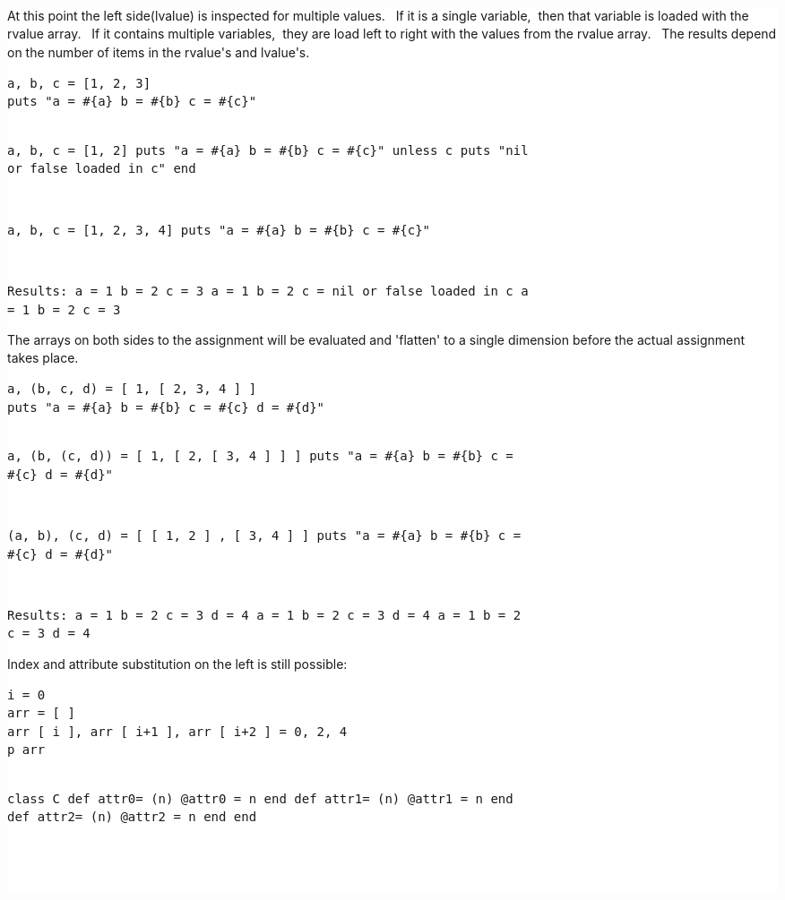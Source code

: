 At this point the left side(lvalue) is inspected for multiple values.&nbsp;&nbsp; If it is a single variable,&nbsp; then that variable is loaded with the rvalue array.&nbsp;&nbsp; If it contains multiple variables,&nbsp; they are load left to right with the values from the rvalue array.&nbsp;&nbsp; The results depend on the number of items in the rvalue's and lvalue's.
</p> 
<pre class="graylist">a, b, c = [1, 2, 3]
puts "a = #{a} b = #{b} c = #{c}"

a, b, c = [1, 2]
puts "a = #{a} b = #{b} c = #{c}"
unless c 
  puts "nil or false loaded in c"
end

a, b, c = [1, 2, 3, 4]
puts "a = #{a} b = #{b} c = #{c}"

Results:
a = 1 b = 2 c = 3
a = 1 b = 2 c =
nil or false loaded in c
a = 1 b = 2 c = 3
</pre>
<p> 
The arrays on both sides to the assignment will be evaluated and 'flatten' to a single dimension before the actual assignment takes place.
</p> 
<pre class="graylist">a, (b, c, d) = [ 1, [ 2, 3, 4 ] ]
puts "a = #{a} b = #{b} c = #{c} d = #{d}"

a, (b, (c, d)) = [ 1, [ 2, [ 3, 4 ] ] ]
puts "a = #{a} b = #{b} c = #{c} d = #{d}"

(a, b), (c, d) = [ [ 1, 2 ] , [ 3, 4 ] ]
puts "a = #{a} b = #{b} c = #{c} d = #{d}"

Results:
a = 1 b = 2 c = 3 d = 4
a = 1 b = 2 c = 3 d = 4
a = 1 b = 2 c = 3 d = 4
</pre>
<p> 
Index and attribute substitution on the left is still possible: 
</p> 
<pre class="graylist">i = 0
arr = [ ]
arr [ i ], arr [ i+1 ], arr [ i+2 ] = 0, 2, 4
p arr

class C
  def attr0= (n)
    @attr0 = n
  end
  def attr1= (n)
    @attr1 = n
  end
  def attr2= (n)
    @attr2 = n
  end
end
